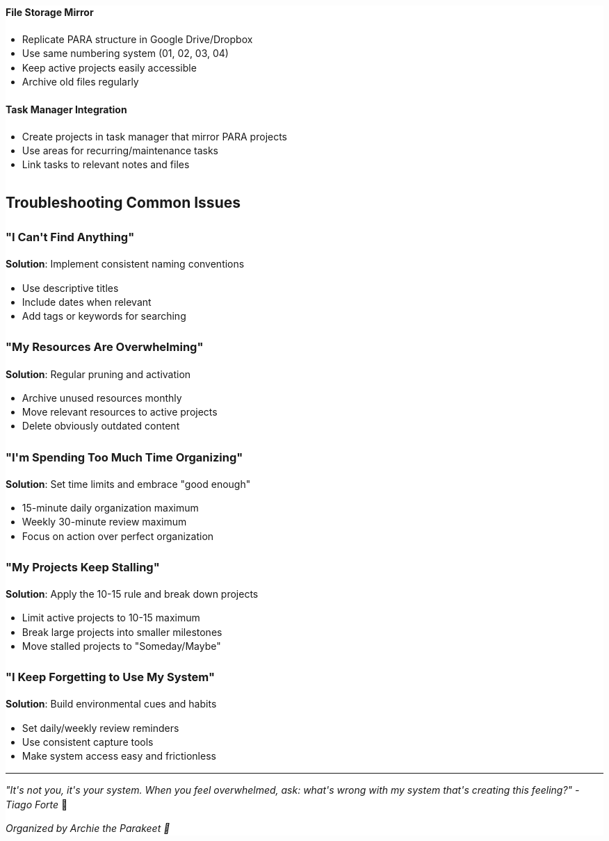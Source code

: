 #### File Storage Mirror
- Replicate PARA structure in Google Drive/Dropbox
- Use same numbering system (01, 02, 03, 04)
- Keep active projects easily accessible
- Archive old files regularly

#### Task Manager Integration
- Create projects in task manager that mirror PARA projects
- Use areas for recurring/maintenance tasks
- Link tasks to relevant notes and files

## Troubleshooting Common Issues

### "I Can't Find Anything"
**Solution**: Implement consistent naming conventions
- Use descriptive titles
- Include dates when relevant
- Add tags or keywords for searching

### "My Resources Are Overwhelming"
**Solution**: Regular pruning and activation
- Archive unused resources monthly
- Move relevant resources to active projects
- Delete obviously outdated content

### "I'm Spending Too Much Time Organizing"
**Solution**: Set time limits and embrace "good enough"
- 15-minute daily organization maximum
- Weekly 30-minute review maximum
- Focus on action over perfect organization

### "My Projects Keep Stalling"
**Solution**: Apply the 10-15 rule and break down projects
- Limit active projects to 10-15 maximum
- Break large projects into smaller milestones
- Move stalled projects to "Someday/Maybe"

### "I Keep Forgetting to Use My System"
**Solution**: Build environmental cues and habits
- Set daily/weekly review reminders
- Use consistent capture tools
- Make system access easy and frictionless

---

*"It's not you, it's your system. When you feel overwhelmed, ask: what's wrong with my system that's creating this feeling?" - Tiago Forte* 🌊

*Organized by Archie the Parakeet 🦜* 